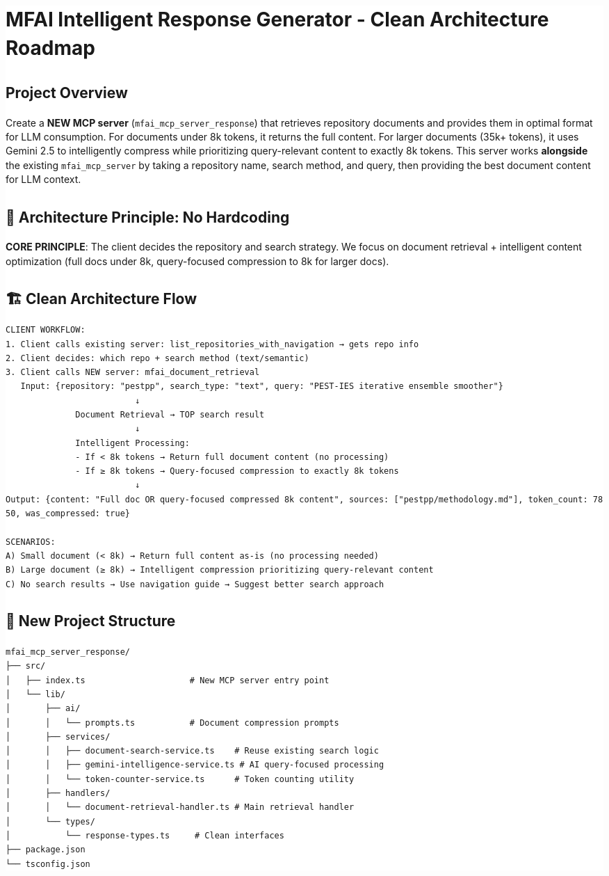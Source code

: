 # MFAI Intelligent Response Generator - Clean Architecture Roadmap

## Project Overview

Create a **NEW MCP server** (`mfai_mcp_server_response`) that retrieves repository documents and provides them in optimal format for LLM consumption. For documents under 8k tokens, it returns the full content. For larger documents (35k+ tokens), it uses Gemini 2.5 to intelligently compress while prioritizing query-relevant content to exactly 8k tokens. This server works **alongside** the existing `mfai_mcp_server` by taking a repository name, search method, and query, then providing the best document content for LLM context.

## 🎯 Architecture Principle: No Hardcoding

**CORE PRINCIPLE**: The client decides the repository and search strategy. We focus on document retrieval + intelligent content optimization (full docs under 8k, query-focused compression to 8k for larger docs).

## 🏗️ Clean Architecture Flow

```
CLIENT WORKFLOW:
1. Client calls existing server: list_repositories_with_navigation → gets repo info
2. Client decides: which repo + search method (text/semantic)  
3. Client calls NEW server: mfai_document_retrieval
   Input: {repository: "pestpp", search_type: "text", query: "PEST-IES iterative ensemble smoother"}
                          ↓
              Document Retrieval → TOP search result
                          ↓  
              Intelligent Processing:
              - If < 8k tokens → Return full document content (no processing)
              - If ≥ 8k tokens → Query-focused compression to exactly 8k tokens
                          ↓
Output: {content: "Full doc OR query-focused compressed 8k content", sources: ["pestpp/methodology.md"], token_count: 7850, was_compressed: true}

SCENARIOS:
A) Small document (< 8k) → Return full content as-is (no processing needed)
B) Large document (≥ 8k) → Intelligent compression prioritizing query-relevant content
C) No search results → Use navigation guide → Suggest better search approach
```

## 📁 New Project Structure

```
mfai_mcp_server_response/
├── src/
│   ├── index.ts                     # New MCP server entry point
│   └── lib/
│       ├── ai/
│       │   └── prompts.ts           # Document compression prompts  
│       ├── services/
│       │   ├── document-search-service.ts    # Reuse existing search logic
│       │   ├── gemini-intelligence-service.ts # AI query-focused processing
│       │   └── token-counter-service.ts      # Token counting utility
│       ├── handlers/
│       │   └── document-retrieval-handler.ts # Main retrieval handler
│       └── types/
│           └── response-types.ts     # Clean interfaces
├── package.json
└── tsconfig.json
```